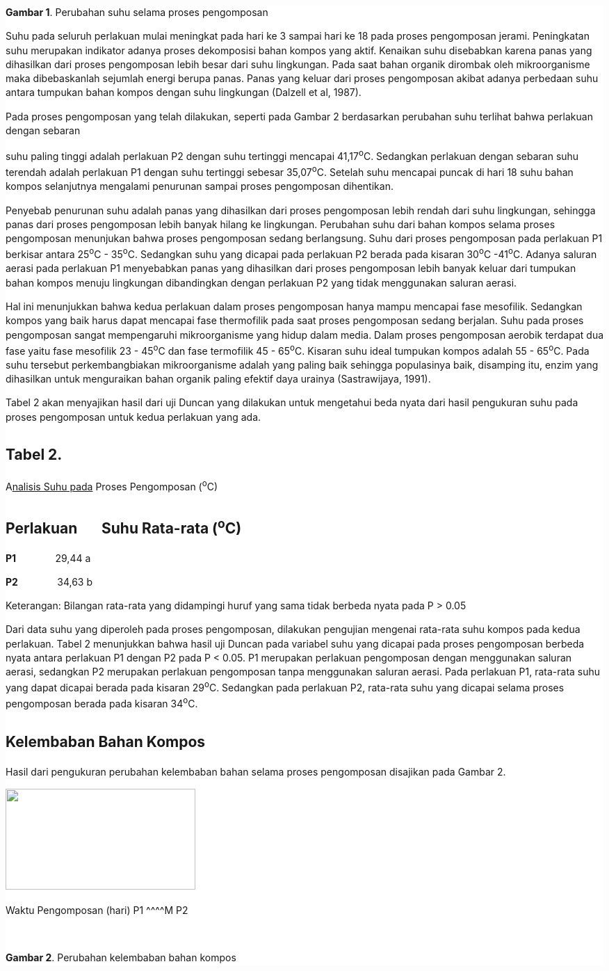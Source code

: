 <p><span class="font3" style="font-weight:bold;">Gambar 1</span><span class="font3">. Perubahan suhu selama proses pengomposan</span></p>
<p><span class="font3">Suhu pada seluruh perlakuan mulai meningkat pada hari ke 3 sampai hari ke 18 pada proses pengomposan jerami. Peningkatan suhu merupakan indikator adanya proses dekomposisi bahan kompos yang aktif. Kenaikan suhu disebabkan karena panas yang dihasilkan dari proses pengomposan lebih besar dari suhu lingkungan. Pada saat bahan organik dirombak oleh mikroorganisme maka dibebaskanlah sejumlah energi berupa panas. Panas yang keluar dari proses pengomposan akibat adanya perbedaan suhu antara tumpukan bahan kompos dengan suhu lingkungan (Dalzell et al, 1987).</span></p>
<p><span class="font3">Pada proses pengomposan yang telah dilakukan, seperti pada Gambar 2 berdasarkan perubahan suhu terlihat bahwa perlakuan dengan sebaran</span></p>
<p><span class="font3">suhu paling tinggi adalah perlakuan P2 dengan suhu tertinggi mencapai 41,17<sup>o</sup>C. Sedangkan perlakuan dengan sebaran suhu terendah adalah perlakuan P1 dengan suhu tertinggi sebesar 35,07<sup>o</sup>C. Setelah suhu mencapai puncak di hari 18 suhu bahan kompos selanjutnya mengalami penurunan sampai proses pengomposan dihentikan.</span></p>
<p><span class="font3">Penyebab penurunan suhu adalah panas yang dihasilkan dari proses pengomposan lebih rendah dari suhu lingkungan, sehingga panas dari proses pengomposan lebih banyak hilang ke lingkungan. Perubahan suhu dari bahan kompos selama proses pengomposan menunjukan bahwa proses pengomposan sedang berlangsung. Suhu dari proses pengomposan pada perlakuan P1 berkisar antara 25<sup>o</sup>C - 35<sup>o</sup>C. Sedangkan suhu yang dicapai pada perlakuan P2 berada pada kisaran 30<sup>o</sup>C -41<sup>o</sup>C. Adanya saluran aerasi pada perlakuan P1 menyebabkan panas yang dihasilkan dari proses pengomposan lebih banyak keluar dari tumpukan bahan kompos menuju lingkungan dibandingkan dengan perlakuan P2 yang tidak menggunakan saluran aerasi.</span></p>
<p><span class="font3">Hal ini menunjukkan bahwa kedua perlakuan dalam proses pengomposan hanya mampu mencapai fase mesofilik. Sedangkan kompos yang baik harus dapat mencapai fase thermofilik pada saat proses pengomposan sedang berjalan. Suhu pada proses pengomposan sangat mempengaruhi mikroorganisme yang hidup dalam media. Dalam proses pengomposan aerobik terdapat dua fase yaitu fase mesofilik 23 - 45<sup>o</sup>C dan fase termofilik 45 - 65<sup>o</sup>C. Kisaran suhu ideal tumpukan kompos adalah 55 - 65<sup>o</sup>C. Pada suhu tersebut perkembangbiakan mikroorganisme adalah yang paling baik sehingga populasinya baik, disamping itu, enzim yang dihasilkan untuk menguraikan bahan organik paling efektif daya urainya (Sastrawijaya, 1991).</span></p>
<p><span class="font3">Tabel 2 akan menyajikan hasil dari uji Duncan yang dilakukan untuk mengetahui beda nyata dari hasil pengukuran suhu pada proses pengomposan untuk kedua perlakuan yang ada.</span></p>
<h2><a name="bookmark28"></a><span class="font3" style="font-weight:bold;"><a name="bookmark29"></a>Tabel 2</span><span class="font3">.</span></h2>
<p><span class="font3">A</span><span class="font3" style="text-decoration:underline;">nalisis Suhu pada</span><span class="font3"> Proses Pengomposan (<sup>o</sup>C)</span></p>
<h2><a name="bookmark30"></a><span class="font3" style="font-weight:bold;"><a name="bookmark31"></a>Perlakuan &nbsp;&nbsp;&nbsp;&nbsp;&nbsp;&nbsp;Suhu Rata-rata (<sup>o</sup>C)</span></h2>
<p><span class="font3" style="font-weight:bold;">P1 &nbsp;&nbsp;&nbsp;&nbsp;&nbsp;&nbsp;&nbsp;&nbsp;&nbsp;&nbsp;&nbsp;&nbsp;&nbsp;&nbsp;&nbsp;&nbsp;</span><span class="font3">29,44 a</span></p>
<p><span class="font3" style="font-weight:bold;">P2 &nbsp;&nbsp;&nbsp;&nbsp;&nbsp;&nbsp;&nbsp;&nbsp;&nbsp;&nbsp;&nbsp;&nbsp;&nbsp;&nbsp;&nbsp;&nbsp;</span><span class="font3">34,63 b</span></p>
<p><span class="font3">Keterangan: Bilangan rata-rata yang didampingi huruf yang sama tidak berbeda nyata pada P &gt;&nbsp;0.05</span></p>
<p><span class="font3">Dari data suhu yang diperoleh pada proses pengomposan, dilakukan pengujian mengenai rata-rata suhu kompos pada kedua perlakuan. Tabel 2 menunjukkan bahwa hasil uji Duncan pada variabel suhu yang dicapai pada proses pengomposan berbeda nyata antara perlakuan P1 dengan P2 pada P &lt;&nbsp;0.05. P1 merupakan perlakuan pengomposan dengan menggunakan saluran aerasi, sedangkan P2 merupakan perlakuan pengomposan tanpa menggunakan saluran aerasi. Pada perlakuan P1, rata-rata suhu yang dapat dicapai berada pada kisaran 29<sup>o</sup>C. Sedangkan pada perlakuan P2, rata-rata suhu yang dicapai selama proses pengomposan berada pada kisaran 34<sup>o</sup>C.</span></p>
<h2><a name="bookmark32"></a><span class="font3" style="font-weight:bold;"><a name="bookmark33"></a>Kelembaban Bahan Kompos</span></h2>
<p><span class="font3">Hasil dari pengukuran perubahan kelembaban bahan selama proses pengomposan disajikan pada Gambar 2.</span></p>
<div><img src="https://jurnal.harianregional.com/media/26190-2.jpg" alt="" style="width:205pt;height:109pt;">
<p><span class="font2">Waktu Pengomposan (hari) P1 ^^^^M P2</span></p>
</div><br clear="all">
<p><span class="font3" style="font-weight:bold;">Gambar 2</span><span class="font3">. Perubahan kelembaban bahan kompos</span></p>